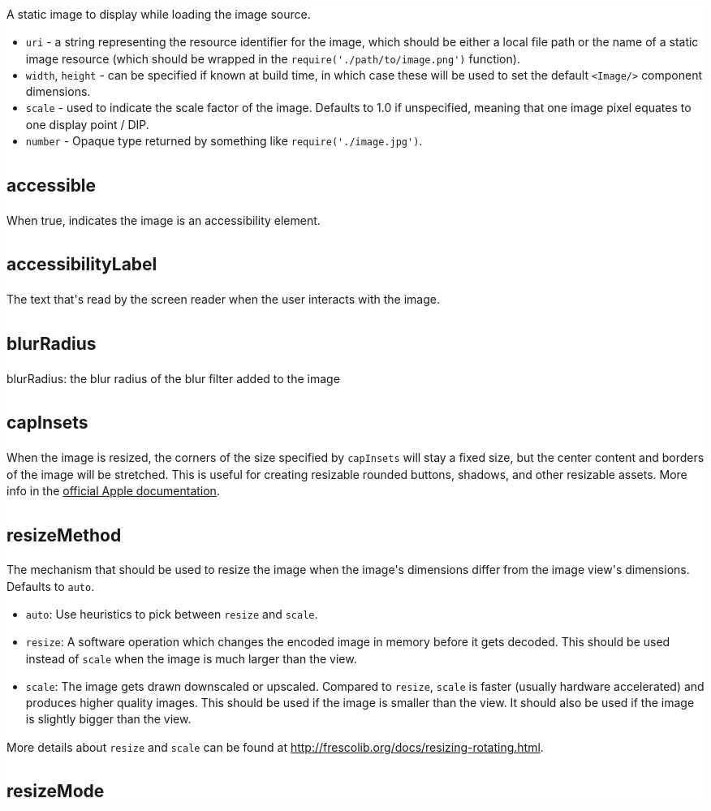 A static image to display while loading the image source.

-   `uri` - a string representing the resource identifier for the image, which
    should be either a local file path or the name of a static image resource
    (which should be wrapped in the `require('./path/to/image.png')` function).
-   `width`, `height` - can be specified if known at build time, in which case
    these will be used to set the default `<Image/>` component dimensions.
-   `scale` - used to indicate the scale factor of the image. Defaults to 1.0 if
    unspecified, meaning that one image pixel equates to one display point / DIP.
-   `number` - Opaque type returned by something like `require('./image.jpg')`.

## accessible

When true, indicates the image is an accessibility element.

## accessibilityLabel

The text that's read by the screen reader when the user interacts with
the image.

## blurRadius

blurRadius: the blur radius of the blur filter added to the image

## capInsets

When the image is resized, the corners of the size specified
by `capInsets` will stay a fixed size, but the center content and borders
of the image will be stretched.  This is useful for creating resizable
rounded buttons, shadows, and other resizable assets.  More info in the
[official Apple documentation](https://developer.apple.com/library/ios/documentation/UIKit/Reference/UIImage_Class/index.html#//apple_ref/occ/instm/UIImage/resizableImageWithCapInsets).

## resizeMethod

The mechanism that should be used to resize the image when the image's dimensions
differ from the image view's dimensions. Defaults to `auto`.

-   `auto`: Use heuristics to pick between `resize` and `scale`.

-   `resize`: A software operation which changes the encoded image in memory before it
    gets decoded. This should be used instead of `scale` when the image is much larger
    than the view.

-   `scale`: The image gets drawn downscaled or upscaled. Compared to `resize`, `scale` is
    faster (usually hardware accelerated) and produces higher quality images. This
    should be used if the image is smaller than the view. It should also be used if the
    image is slightly bigger than the view.

More details about `resize` and `scale` can be found at <http://frescolib.org/docs/resizing-rotating.html>.

## resizeMode
